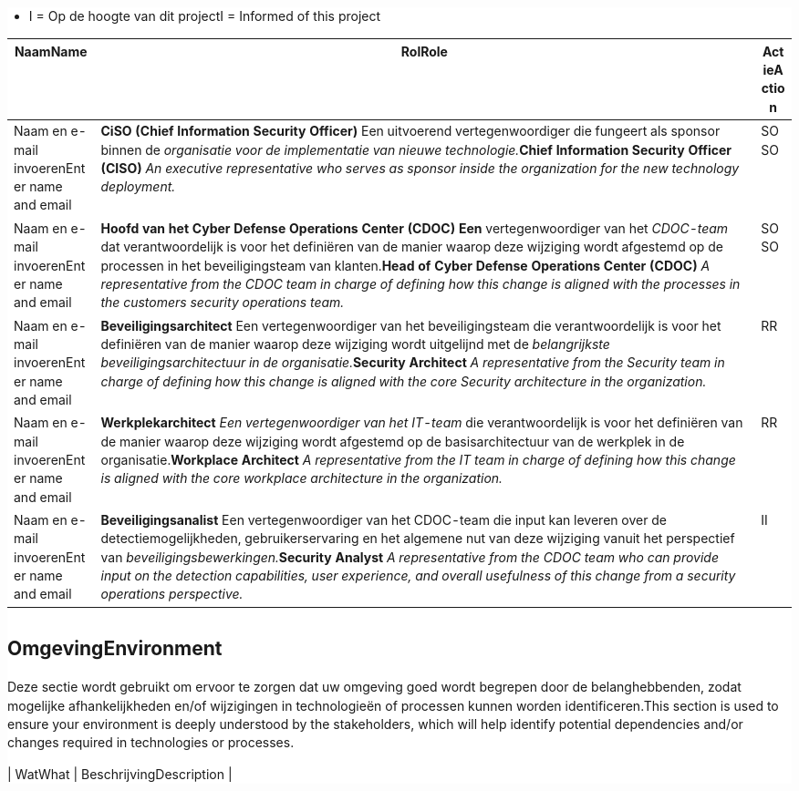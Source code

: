 -   <span data-ttu-id="5fb98-126">I = Op de hoogte van dit project</span><span class="sxs-lookup"><span data-stu-id="5fb98-126">I = Informed of this project</span></span>

| <span data-ttu-id="5fb98-127">Naam</span><span class="sxs-lookup"><span data-stu-id="5fb98-127">Name</span></span>                 | <span data-ttu-id="5fb98-128">Rol</span><span class="sxs-lookup"><span data-stu-id="5fb98-128">Role</span></span>                                                                                                                                                                                                          | <span data-ttu-id="5fb98-129">Actie</span><span class="sxs-lookup"><span data-stu-id="5fb98-129">Action</span></span> |
|----------------------|---------------------------------------------------------------------------------------------------------------------------------------------------------------------------------------------------------------|--------|
| <span data-ttu-id="5fb98-130">Naam en e-mail invoeren</span><span class="sxs-lookup"><span data-stu-id="5fb98-130">Enter name and email</span></span> | <span data-ttu-id="5fb98-131">**CiSO (Chief Information Security Officer)** Een uitvoerend vertegenwoordiger die fungeert als sponsor binnen de *organisatie voor de implementatie van nieuwe technologie.*</span><span class="sxs-lookup"><span data-stu-id="5fb98-131">**Chief Information Security Officer (CISO)** *An executive representative who serves as sponsor inside the organization for the new technology deployment.*</span></span>                                                  | <span data-ttu-id="5fb98-132">SO</span><span class="sxs-lookup"><span data-stu-id="5fb98-132">SO</span></span>     |
| <span data-ttu-id="5fb98-133">Naam en e-mail invoeren</span><span class="sxs-lookup"><span data-stu-id="5fb98-133">Enter name and email</span></span> | <span data-ttu-id="5fb98-134">**Hoofd van het Cyber Defense Operations Center (CDOC) Een** vertegenwoordiger van het *CDOC-team* dat verantwoordelijk is voor het definiëren van de manier waarop deze wijziging wordt afgestemd op de processen in het beveiligingsteam van klanten.</span><span class="sxs-lookup"><span data-stu-id="5fb98-134">**Head of Cyber Defense Operations Center (CDOC)** *A representative from the CDOC team in charge of defining how this change is aligned with the processes in the customers security operations team.*</span></span>       | <span data-ttu-id="5fb98-135">SO</span><span class="sxs-lookup"><span data-stu-id="5fb98-135">SO</span></span>     |
| <span data-ttu-id="5fb98-136">Naam en e-mail invoeren</span><span class="sxs-lookup"><span data-stu-id="5fb98-136">Enter name and email</span></span> | <span data-ttu-id="5fb98-137">**Beveiligingsarchitect** Een vertegenwoordiger van het beveiligingsteam die verantwoordelijk is voor het definiëren van de manier waarop deze wijziging wordt uitgelijnd met de *belangrijkste beveiligingsarchitectuur in de organisatie.*</span><span class="sxs-lookup"><span data-stu-id="5fb98-137">**Security Architect** *A representative from the Security team in charge of defining how this change is aligned with the core Security architecture in the organization.*</span></span>                         | <span data-ttu-id="5fb98-138">R</span><span class="sxs-lookup"><span data-stu-id="5fb98-138">R</span></span>      |
| <span data-ttu-id="5fb98-139">Naam en e-mail invoeren</span><span class="sxs-lookup"><span data-stu-id="5fb98-139">Enter name and email</span></span> | <span data-ttu-id="5fb98-140">**Werkplekarchitect** *Een vertegenwoordiger van het IT-team* die verantwoordelijk is voor het definiëren van de manier waarop deze wijziging wordt afgestemd op de basisarchitectuur van de werkplek in de organisatie.</span><span class="sxs-lookup"><span data-stu-id="5fb98-140">**Workplace Architect** *A representative from the IT team in charge of defining how this change is aligned with the core workplace architecture in the organization.*</span></span>                             | <span data-ttu-id="5fb98-141">R</span><span class="sxs-lookup"><span data-stu-id="5fb98-141">R</span></span>      |
| <span data-ttu-id="5fb98-142">Naam en e-mail invoeren</span><span class="sxs-lookup"><span data-stu-id="5fb98-142">Enter name and email</span></span> | <span data-ttu-id="5fb98-143">**Beveiligingsanalist** Een vertegenwoordiger van het CDOC-team die input kan leveren over de detectiemogelijkheden, gebruikerservaring en het algemene nut van deze wijziging vanuit het perspectief van *beveiligingsbewerkingen.*</span><span class="sxs-lookup"><span data-stu-id="5fb98-143">**Security Analyst** *A representative from the CDOC team who can provide input on the detection capabilities, user experience, and overall usefulness of this change from a security operations perspective.*</span></span> | <span data-ttu-id="5fb98-144">I</span><span class="sxs-lookup"><span data-stu-id="5fb98-144">I</span></span>      |


## <a name="environment"></a><span data-ttu-id="5fb98-145">Omgeving</span><span class="sxs-lookup"><span data-stu-id="5fb98-145">Environment</span></span> 


<span data-ttu-id="5fb98-146">Deze sectie wordt gebruikt om ervoor te zorgen dat uw omgeving goed wordt begrepen door de belanghebbenden, zodat mogelijke afhankelijkheden en/of wijzigingen in technologieën of processen kunnen worden identificeren.</span><span class="sxs-lookup"><span data-stu-id="5fb98-146">This section is used to ensure your environment is deeply understood by the stakeholders, which will help identify potential dependencies and/or changes required in technologies or processes.</span></span>

| <span data-ttu-id="5fb98-147">Wat</span><span class="sxs-lookup"><span data-stu-id="5fb98-147">What</span></span>                                  | <span data-ttu-id="5fb98-148">Beschrijving</span><span class="sxs-lookup"><span data-stu-id="5fb98-148">Description</span></span> |